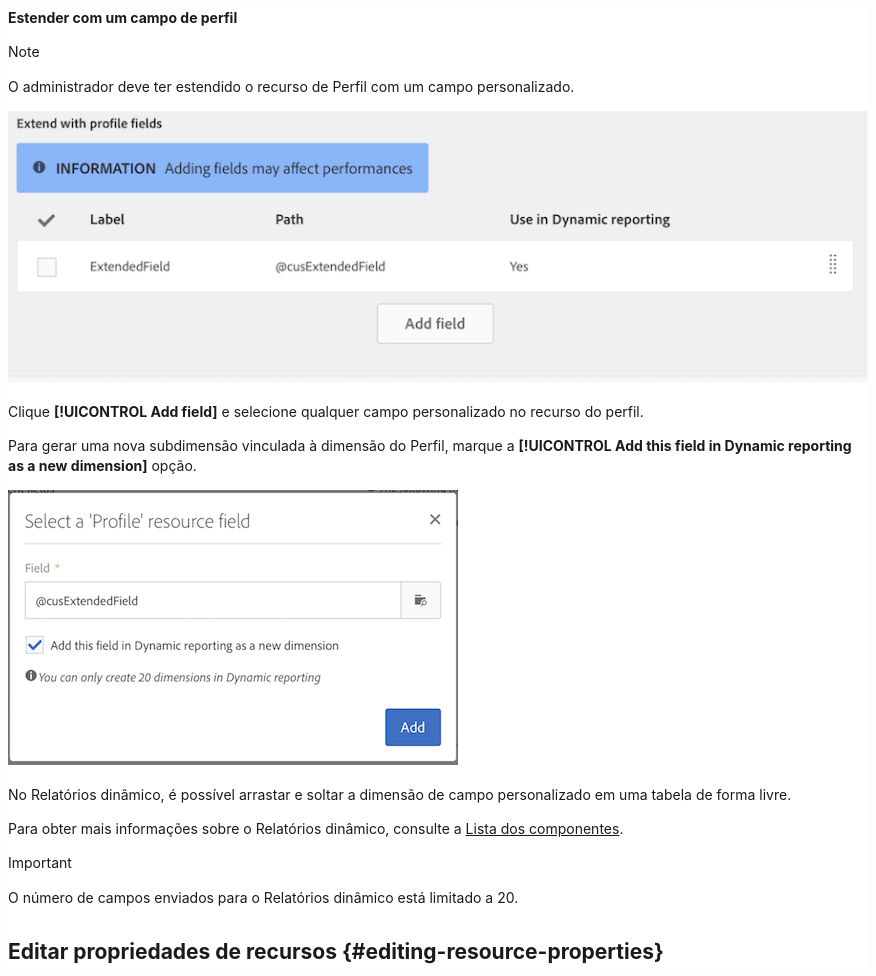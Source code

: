 **Estender com um campo de perfil**

>[!NOTE]
>
>O administrador deve ter estendido o recurso de Perfil com um campo personalizado.

![](assets/sendinglogsextension_2.png)

Clique **[!UICONTROL Add field]** e selecione qualquer campo personalizado no recurso do perfil.

Para gerar uma nova subdimensão vinculada à dimensão do Perfil, marque a **[!UICONTROL Add this field in Dynamic reporting as a new dimension]** opção.

![](assets/sendinglogsextension_3.png)

No Relatórios dinâmico, é possível arrastar e soltar a dimensão de campo personalizado em uma tabela de forma livre.

Para obter mais informações sobre o Relatórios dinâmico, consulte a [Lista dos componentes](../../reporting/using/list-of-components-.md).

>[!IMPORTANT]
>
>O número de campos enviados para o Relatórios dinâmico está limitado a 20.

## Editar propriedades de recursos {#editing-resource-properties}

